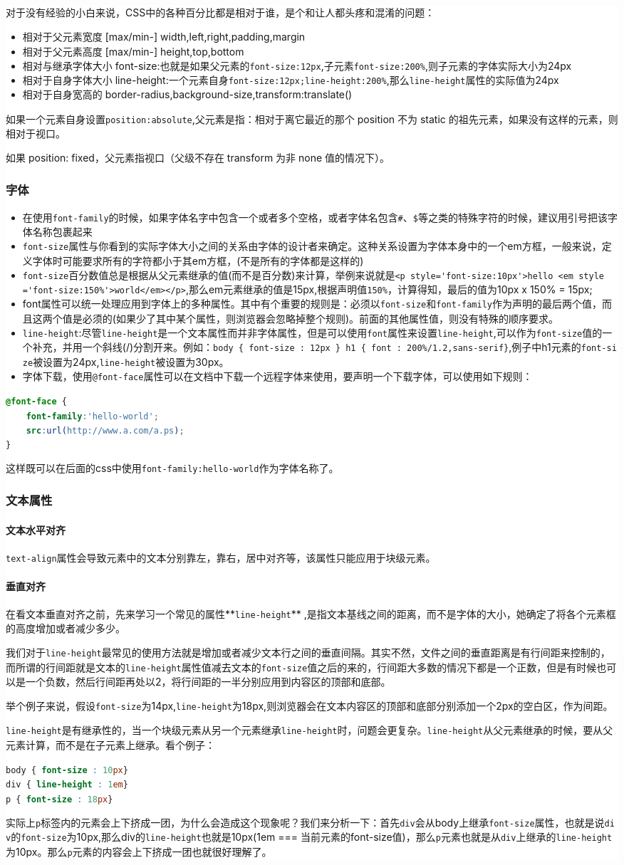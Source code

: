对于没有经验的小白来说，CSS中的各种百分比都是相对于谁，是个和让人都头疼和混淆的问题：
* 相对于父元素宽度
[max/min-] width,left,right,padding,margin
* 相对于父元素高度
[max/min-] height,top,bottom
* 相对与继承字体大小
font-size:也就是如果父元素的`font-size:12px`,子元素`font-size:200%`,则子元素的字体实际大小为24px
* 相对于自身字体大小
line-height:一个元素自身`font-size:12px;line-height:200%`,那么`line-height`属性的实际值为24px
* 相对于自身宽高的
border-radius,background-size,transform:translate()

如果一个元素自身设置`position:absolute`,父元素是指：相对于离它最近的那个 position 不为 static 的祖先元素，如果没有这样的元素，则相对于视口。

如果 position: fixed，父元素指视口（父级不存在 transform 为非 none 值的情况下）。


### 字体
* 在使用`font-family`的时候，如果字体名字中包含一个或者多个空格，或者字体名包含`#`、`$`等之类的特殊字符的时候，建议用引号把该字体名称包裹起来
* `font-size`属性与你看到的实际字体大小之间的关系由字体的设计者来确定。这种关系设置为字体本身中的一个em方框，一般来说，定义字体时可能要求所有的字符都小于其em方框，(不是所有的字体都是这样的)
* `font-size`百分数值总是根据从父元素继承的值(而不是百分数)来计算，举例来说就是`<p style='font-size:10px'>hello <em style='font-size:150%'>world</em></p>`,那么em元素继承的值是15px,根据声明值`150%`，计算得知，最后的值为10px x 150% = 15px;
* font属性可以统一处理应用到字体上的多种属性。其中有个重要的规则是：必须以`font-size`和`font-family`作为声明的最后两个值，而且这两个值是必须的(如果少了其中某个属性，则浏览器会忽略掉整个规则)。前面的其他属性值，则没有特殊的顺序要求。
* `line-height`:尽管`line-height`是一个文本属性而并非字体属性，但是可以使用`font`属性来设置`line-height`,可以作为`font-size`值的一个补充，并用一个斜线(/)分割开来。例如：`body { font-size : 12px } h1 { font : 200%/1.2,sans-serif}`,例子中h1元素的`font-size`被设置为24px,`line-height`被设置为30px。
* 字体下载，使用`@font-face`属性可以在文档中下载一个远程字体来使用，要声明一个下载字体，可以使用如下规则：
``` css
@font-face {
    font-family:'hello-world';
    src:url(http://www.a.com/a.ps);
}
```
这样既可以在后面的css中使用`font-family:hello-world`作为字体名称了。

### 文本属性
#### 文本水平对齐
`text-align`属性会导致元素中的文本分别靠左，靠右，居中对齐等，该属性只能应用于块级元素。
#### 垂直对齐
在看文本垂直对齐之前，先来学习一个常见的属性**`line-height`** ,是指文本基线之间的距离，而不是字体的大小，她确定了将各个元素框的高度增加或者减少多少。

我们对于`line-height`最常见的使用方法就是增加或者减少文本行之间的垂直间隔。其实不然，文件之间的垂直距离是有行间距来控制的，而所谓的行间距就是文本的`line-height`属性值减去文本的`font-size`值之后的来的，行间距大多数的情况下都是一个正数，但是有时候也可以是一个负数，然后行间距再处以2，将行间距的一半分别应用到内容区的顶部和底部。

举个例子来说，假设`font-size`为14px,`line-height`为18px,则浏览器会在文本内容区的顶部和底部分别添加一个2px的空白区，作为间距。

`line-height`是有继承性的，当一个块级元素从另一个元素继承`line-height`时，问题会更复杂。`line-height`从父元素继承的时候，要从父元素计算，而不是在子元素上继承。看个例子：
``` css
body { font-size : 10px}
div { line-height : 1em}
p { font-size : 18px}
```
实际上`p`标签内的元素会上下挤成一团，为什么会造成这个现象呢？我们来分析一下：首先`div`会从body上继承`font-size`属性，也就是说`div`的`font-size`为10px,那么div的`line-height`也就是10px(1em === 当前元素的font-size值)，那么`p`元素也就是从`div`上继承的`line-height`为10px。那么`p`元素的内容会上下挤成一团也就很好理解了。
